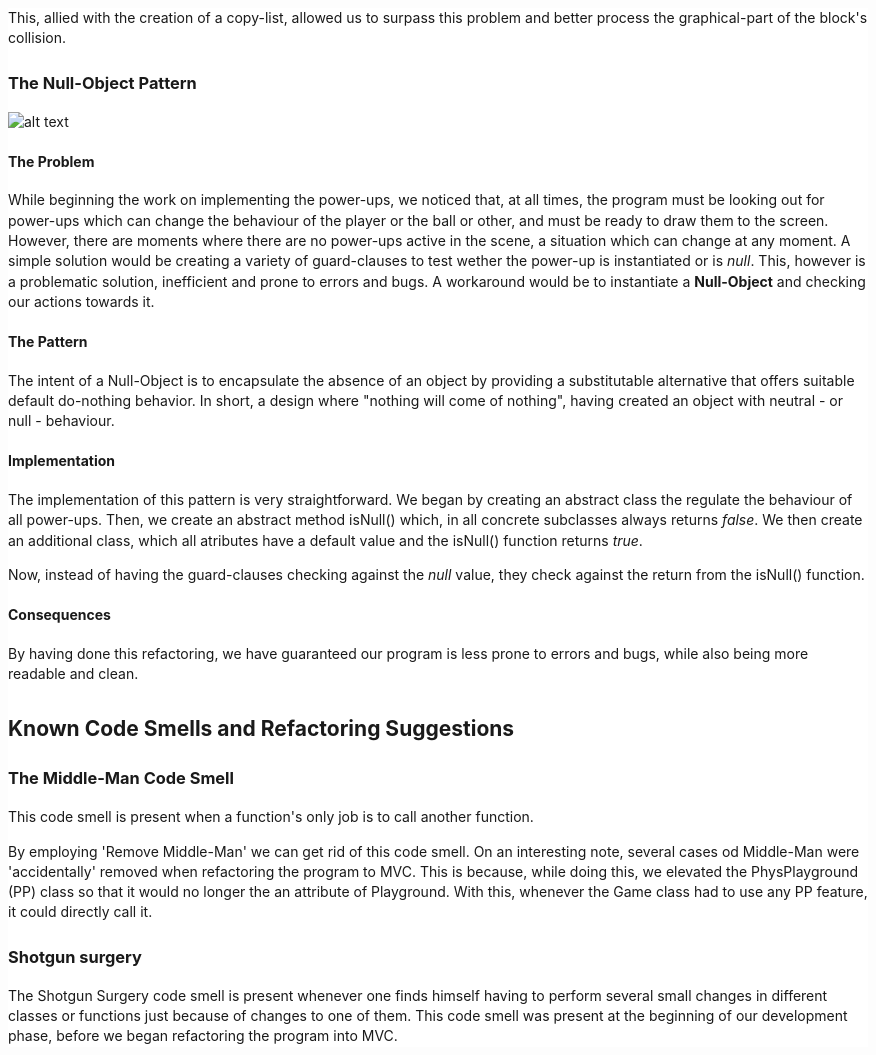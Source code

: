 This, allied with the creation of a copy-list, allowed us to surpass this problem and better process the graphical-part of the block's collision.

### The Null-Object Pattern

![alt text](https://github.com/FEUP-LPOO/projecto-lpoo-2019-lpoo_18/blob/master/docs/NOP.jpg "Null-Object Pattern UML")

#### The Problem

While beginning the work on implementing the power-ups, we noticed that, at all times, the program must be looking out for power-ups which can change the behaviour of the player or the ball or other, and must be ready to draw them to the screen. However, there are moments where there are no power-ups active in the scene, a situation which can change at any moment. A simple solution would be creating a variety of guard-clauses to test wether the power-up is instantiated or is *null*. This, however is a problematic solution, inefficient and prone to errors and bugs. A workaround would be to instantiate a **Null-Object** and checking our actions towards it.  

#### The Pattern

The intent of a Null-Object is to encapsulate the absence of an object by providing a substitutable alternative that offers suitable default do-nothing behavior. In short, a design where "nothing will come of nothing", having created an object with neutral - or null - behaviour.

#### Implementation

The implementation of this pattern is very straightforward. We began by creating an abstract class the regulate the behaviour of all power-ups. Then, we create an abstract method isNull() which, in all concrete subclasses always returns *false*. We then create an additional class, which all atributes have a default value and the isNull() function returns *true*.

Now, instead of having the guard-clauses checking against the *null* value, they check against the return from the isNull() function.

#### Consequences

By having done this refactoring, we have guaranteed our program is less prone to errors and bugs, while also being more readable and clean.

## Known Code Smells and Refactoring Suggestions

### The Middle-Man Code Smell

This code smell is present when a function's only job is to call another function. 

By employing 'Remove Middle-Man' we can get rid of this code smell. On an interesting note, several cases od Middle-Man were 'accidentally' removed when refactoring the program to MVC. This is because, while doing this, we elevated the PhysPlayground (PP) class so that it would no longer the an attribute of Playground. With this, whenever the Game class had to use any PP feature, it could directly call it.

### Shotgun surgery

The Shotgun Surgery code smell is present whenever one finds himself having to perform several small changes in different classes or functions just because of changes to one of them. This code smell was present at the beginning of our development phase, before we began refactoring the program into MVC.
